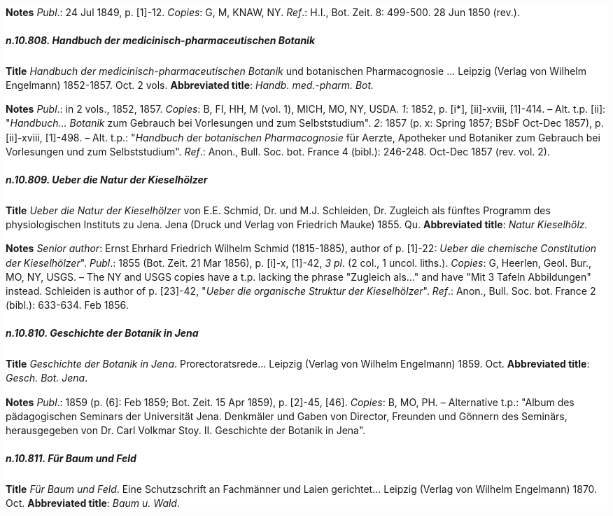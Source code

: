 **Notes**
*Publ*.: 24 Jul 1849, p. \[1\]-12. *Copies*: G, M, KNAW, NY.
*Ref*.: H.I., Bot. Zeit. 8: 499-500. 28 Jun 1850 (rev.).

##### n.10.808. Handbuch der medicinisch-pharmaceutischen Botanik

**Title**
*Handbuch der medicinisch-pharmaceutischen Botanik* und botanischen Pharmacognosie ... Leipzig (Verlag von Wilhelm Engelmann) 1852-1857. Oct. 2 vols.
**Abbreviated title**: *Handb. med.-pharm. Bot.*

**Notes**
*Publ*.: in 2 vols., 1852, 1857. *Copies*: B, FI, HH, M (vol. 1), MICH, MO, NY, USDA.
*1*: 1852, p. \[i\*\], \[ii\]-xviii, \[1\]-414. – Alt. t.p. \[ii\]: "*Handbuch... Botanik* zum Gebrauch bei Vorlesungen und zum Selbststudium".
*2*: 1857 (p. x: Spring 1857; BSbF Oct-Dec 1857), p. \[ii\]-xviii, \[1\]-498. – Alt. t.p.: "*Handbuch der botanischen Pharmacognosie* für Aerzte, Apotheker und Botaniker zum Gebrauch bei Vorlesungen und zum Selbststudium".
*Ref*.: Anon., Bull. Soc. bot. France 4 (bibl.): 246-248. Oct-Dec 1857 (rev. vol. 2).

##### n.10.809. Ueber die Natur der Kieselhölzer

**Title**
*Ueber die Natur der Kieselhölzer* von E.E. Schmid, Dr. und M.J. Schleiden, Dr. Zugleich als fünftes Programm des physiologischen Instituts zu Jena. Jena (Druck und Verlag von Friedrich Mauke) 1855. Qu.
**Abbreviated title**: *Natur Kieselhölz.*

**Notes**
*Senior author*: Ernst Ehrhard Friedrich Wilhelm Schmid (1815-1885), author of p. \[1\]-22:
*Ueber die chemische Constitution der Kieselhölzer*".
*Publ*.: 1855 (Bot. Zeit. 21 Mar 1856), p. \[i\]-x, \[1\]-42, *3 pl*. (2 col., 1 uncol. liths.). *Copies*: G, Heerlen, Geol. Bur., MO, NY, USGS. – The NY and USGS copies have a t.p. lacking the phrase "Zugleich als..." and have "Mit 3 Tafeln Abbildungen" instead. Schleiden is author of p. \[23\]-42, "*Ueber die organische Struktur der Kieselhölzer*".
*Ref*.: Anon., Bull. Soc. bot. France 2 (bibl.): 633-634. Feb 1856.

##### n.10.810. Geschichte der Botanik in Jena

**Title**
*Geschichte der Botanik in Jena*. Prorectoratsrede... Leipzig (Verlag von Wilhelm Engelmann) 1859. Oct.
**Abbreviated title**: *Gesch. Bot. Jena*.

**Notes**
*Publ*.: 1859 (p. (6\]: Feb 1859; Bot. Zeit. 15 Apr 1859), p. \[2\]-45, \[46\]. *Copies*: B, MO, PH. – Alternative t.p.: "Album des pädagogischen Seminars der Universität Jena. Denkmäler und Gaben von Director, Freunden und Gönnern des Seminärs, herausgegeben von Dr. Carl Volkmar Stoy. II. Geschichte der Botanik in Jena".

##### n.10.811. Für Baum und Feld

**Title**
*Für Baum und Feld*. Eine Schutzschrift an Fachmänner und Laien gerichtet... Leipzig (Verlag von Wilhelm Engelmann) 1870. Oct.
**Abbreviated title**: *Baum u. Wald*.
